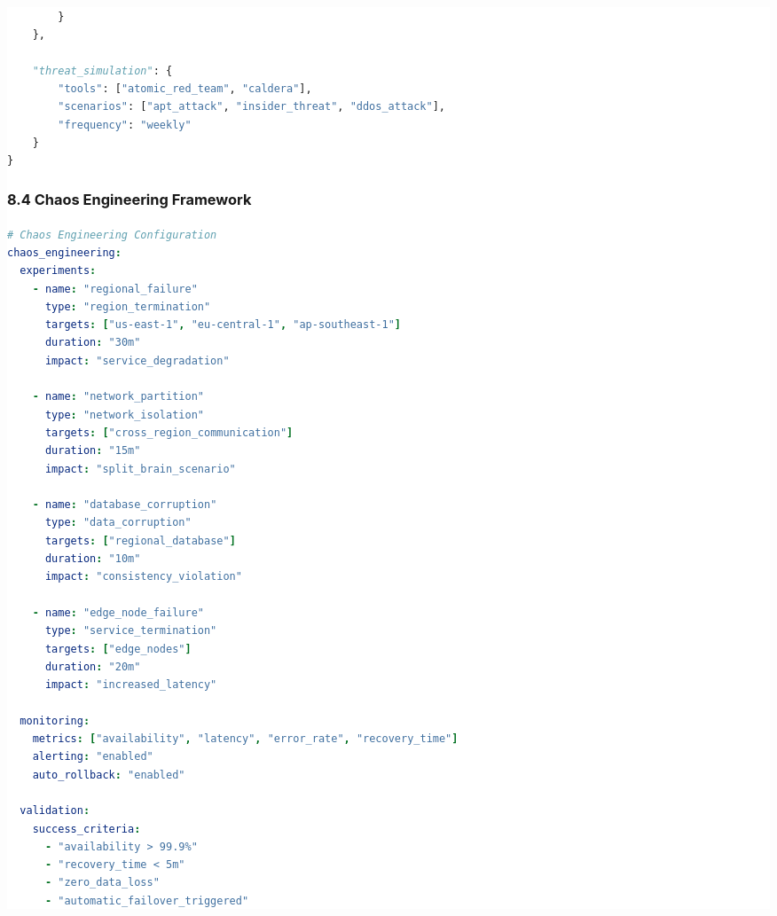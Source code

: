 ```python
        }
    },
    
    "threat_simulation": {
        "tools": ["atomic_red_team", "caldera"],
        "scenarios": ["apt_attack", "insider_threat", "ddos_attack"],
        "frequency": "weekly"
    }
}
```

### 8.4 Chaos Engineering Framework

```yaml
# Chaos Engineering Configuration
chaos_engineering:
  experiments:
    - name: "regional_failure"
      type: "region_termination"
      targets: ["us-east-1", "eu-central-1", "ap-southeast-1"]
      duration: "30m"
      impact: "service_degradation"
      
    - name: "network_partition"
      type: "network_isolation"
      targets: ["cross_region_communication"]
      duration: "15m"
      impact: "split_brain_scenario"
      
    - name: "database_corruption"
      type: "data_corruption"
      targets: ["regional_database"]
      duration: "10m"
      impact: "consistency_violation"
      
    - name: "edge_node_failure"
      type: "service_termination"
      targets: ["edge_nodes"]
      duration: "20m"
      impact: "increased_latency"
      
  monitoring:
    metrics: ["availability", "latency", "error_rate", "recovery_time"]
    alerting: "enabled"
    auto_rollback: "enabled"
    
  validation:
    success_criteria:
      - "availability > 99.9%"
      - "recovery_time < 5m"
      - "zero_data_loss"
      - "automatic_failover_triggered"
```
